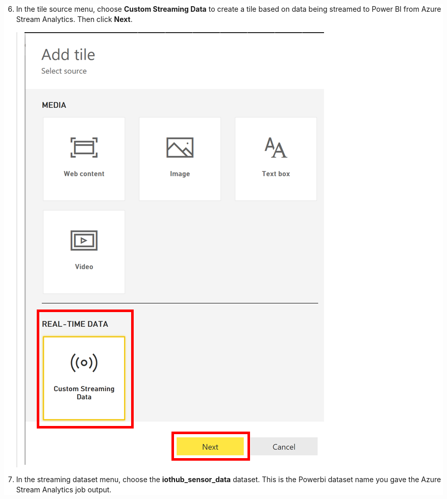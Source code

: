 6.  In the tile source menu, choose **Custom Streaming Data** to create
    a tile based on data being streamed to Power BI from Azure Stream
    Analytics. Then click **Next**.

> ![](.//media/image32.png)

7.  In the streaming dataset menu, choose the **iothub\_sensor\_data**
    dataset. This is the Powerbi dataset name you gave the Azure Stream
    Analytics job output.
